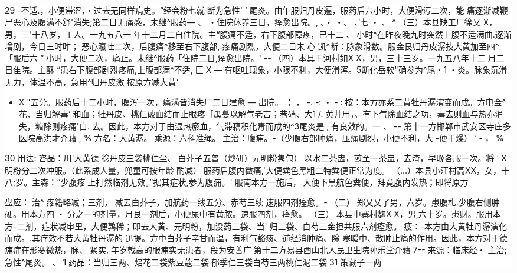 29
-不适.，小便滞涩，・过去无同样病史。“经会粉七就	断为急性' ‘
尾炎。由午服归丹皮遍，服药后六小时，大便滑泻二次，能
痛逐渐减鞭尸恶心及腹满不舒'消失;第二日无痛感，未继^服药― 、
・住院休养三日，痊愈出院。,	、・	・、	、’七
・ 、
^	（三）本县缺工厂徐乂 X，男，三'十八岁，工人。一九五八一
年十二月二自住院。主“腹痛不适，右下腹部障疼，巳十二 、 小时^在昨夜晚九时突然上腹不适满曲.逐渐增剧，今日三时昨； 恶心瀛吐二次，后腹痛^移至右下腹部,.疼痛剧烈，大便二日未 心 凯^断：脉象滑数。服金艮归丹皮潺技大黄加至四^「服后六
“ 小时，大便二次，痛止。未继^服药「住院二日,痊愈出院。' --
（四）本具干河村如X X，男，三十三岁。一九五八年十二
月二日隹院。主酥 “患右下腹部剧烈疼痛,上腹部满^不适,	匚
X
— 有呕吐现象，小限不利，大便滑泻。5断化岳软"确参为^尾・1 ・炎。脉象沉滑无力，体温不高，急用^归丹皮激 按原方减大黄‘
*	X
"五分。服药后十二小时，腹泻一次，痛满皆消失厂二日建愈 —
出院。 ；	，	-.	-:
・ -
:	按：本方亦系二黄牡丹潺演变而成。方电金^花、当归解毒‘
和血；牡丹皮、桃仁破血结而止眼疼［瓜蔓以解气老吉；巷硝、大1
/.	黄井用，、有下气除血结之功，毒去则血与热亦消失，糖除则疼痛'自.
去。因此，本方对于由湿热瘀血，气滞藕积化毒而成的^3尾炎是 , 有良效的。一	、	--
第十一方邯郸市武安区寺庄多医院高洪才介藉
, %
方名：大黄潺。
乘源：六科准绳。
主治：腹痈。-（少腹右部肿痛，压痛剧烈，小便不利，大 -便干燥）	‘	-	，
%




30
用法:
咨品：川'大黄德	稔丹皮三袋桃仁尘、
白芥子五普（炒研）元明粉隽包）
以水二茶盅，煎至一茶盅，去渣，早晚各服一次。将 ‘ X明粉分二次冲服。（此系成人量，兜童可按年龄 酌减）
服药后腹内微痛,'大便粪色黑粗二特粪便正常为度。
（…）本县小汪村高XX，女，十八;罗。主森：“少腹疼 上打然临剂无效。”据其症状,参为腹痈。' 服南本方一施后，
大便下黑航色粪便，拜竟腹内发热；即将原方


盘应：
治^
疼籍略减；三剂，
减去白芥子，加航药一线五分、赤芍三续 速服四剂痊愈。-
（二）	郑乂乂了男，六岁。患腹札.少腹右侧肿硬。用本方四 ・
分之一的剂量，月艮一剂后，小便尿中有黄脓。速服四剂，痊愈。
（三）	本县中寨村麴X X，男,六十岁。患财。服用本方-二剂，症状减审里，大便鹑稀；即去大黄、元明粉，加没药三袋、当' 归三袋、白芍三金担共服六剂痊愈。
疲：-本方由大黄牡丹潺演化而成。.其疗效不若大黄牡丹潺的 迅提。方中白芥子辛甘而温，有利气豁痰、逋经消肿痛、除 寒暖中、散肿止痛的作用。因此，本方对于德痈症在形寒微热，脉、 紧实,
年岁戟高的服痈实无患者，段为安善广
第十二方易县西山北人民卫生院孙乐堂介藉
7--
来源：临床经・
主治;急性^尾炎。	、	1
药品：当归三两、焙花二袋紫豆蔻二袋
郁季仁三袋白芍三两桃仁泥二袋
31
策藏子一两
